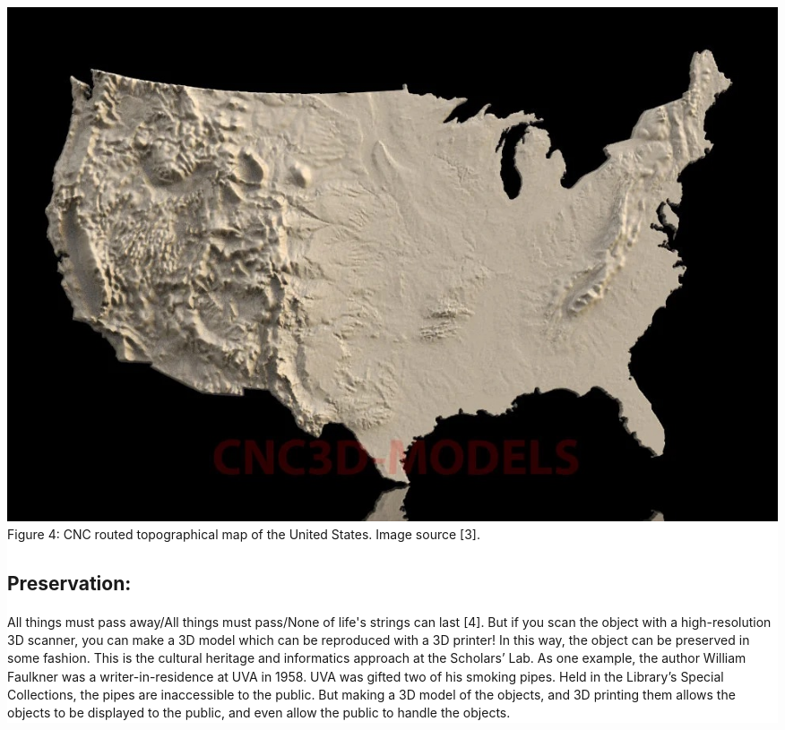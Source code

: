 ![Map of the USA](/assets/post-media/five-ps/map.jpg)
Figure 4: CNC routed topographical map of the United States. Image source [3].


## Preservation: 

All things must pass away/All things must pass/None of life's strings can last [4]. But if you scan the object with a high-resolution 3D scanner, you can make a 3D model which can be reproduced with a 3D printer! In this way, the object can be preserved in some fashion. This is the cultural heritage and informatics approach at the Scholars’ Lab. As one example, the author William Faulkner was a writer-in-residence at UVA in 1958. UVA was gifted two of his smoking pipes. Held in the Library’s Special Collections, the pipes are inaccessible to the public. But making a 3D model of the objects, and 3D printing them allows the objects to be displayed to the public, and even allow the public to handle the objects. 
